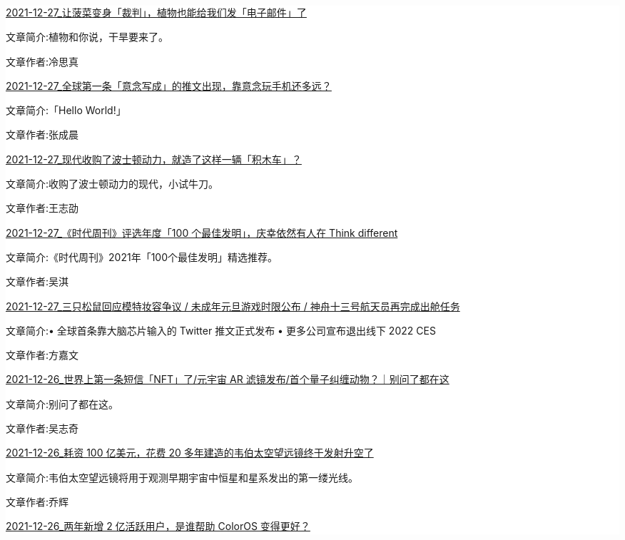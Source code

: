 [2021-12-27_让菠菜变身「裁判」，植物也能给我们发「电子邮件」了](http://mp.weixin.qq.com/s?__biz=MjgzMTAwODI0MA==&mid=2652065848&idx=2&sn=5817ac23d0ee7f9df8fa3fe16d90d4e1&chksm=9b65c6a7ac124fb1ef74b1ab46d459dd27d40d5389b5ea7b5d6384ed0c4f55c8d0422223c395&scene=27#wechat_redirect)

文章简介:植物和你说，干旱要来了。

文章作者:冷思真

[2021-12-27_全球第一条「意念写成」的推文出现，靠意念玩手机还多远？](http://mp.weixin.qq.com/s?__biz=MjgzMTAwODI0MA==&mid=2652065848&idx=1&sn=f8bac759a577fcc6ee7e22ada41e65e7&chksm=9b65c6a7ac124fb1567a32c3dabc32e93e5564e58ebccbb077cca5dd1b1d6c50b89331a1135a&scene=27#wechat_redirect)

文章简介:「Hello World!」

文章作者:张成晨

[2021-12-27_现代收购了波士顿动力，就造了这样一辆「积木车」？](http://mp.weixin.qq.com/s?__biz=MjgzMTAwODI0MA==&mid=2652065791&idx=2&sn=583da2cd72fcc262f88899bc09e4b214&chksm=9b65d960ac12507635fb417c13edd75ee72e60532629a25727781567e6fc305c3b6e3b63dd92&scene=27#wechat_redirect)

文章简介:收购了波士顿动力的现代，小试牛刀。

文章作者:王志劭

[2021-12-27_《时代周刊》评选年度「100 个最佳发明」，庆幸依然有人在 Think different](http://mp.weixin.qq.com/s?__biz=MjgzMTAwODI0MA==&mid=2652065791&idx=1&sn=ca6b247c9927fe2844e8f0bc3e35e374&chksm=9b65d960ac125076ab48618f69ca58cb78d9c42c85803ac5c571d9039c3a044f58236e4e6cf2&scene=27#wechat_redirect)

文章简介:《时代周刊》2021年「100个最佳发明」精选推荐。

文章作者:吴淇

[2021-12-27_三只松鼠回应模特妆容争议 / 未成年元旦游戏时限公布 / 神舟十三号航天员再完成出舱任务](http://mp.weixin.qq.com/s?__biz=MjgzMTAwODI0MA==&mid=2652065686&idx=1&sn=a18c5d4ca2f6c6cf7c1b111cbbf366d3&chksm=9b65d909ac12501f433445c570c8c784ece7e85543a7ecbdc2a7a347e2570e2c5875a46c6b74&scene=27#wechat_redirect)

文章简介:‍• 全球首条靠大脑芯片输入的 Twitter 推文正式发布
• 更多公司宣布退出线下 2022 CES

文章作者:方嘉文

[2021-12-26_世界上第一条短信「NFT」了/元宇宙 AR 滤镜发布/首个量子纠缠动物？｜别问了都在这](http://mp.weixin.qq.com/s?__biz=MjgzMTAwODI0MA==&mid=2652065660&idx=1&sn=9ed9ef30c46dff0846f74ed99b40cc02&chksm=9b65d9e3ac1250f52a7f685f5154fab2479d823c32369e0f5df7c2c92c9cd39b380905fd8423&scene=27#wechat_redirect)

文章简介:别问了都在这。

文章作者:吴志奇

[2021-12-26_耗资 100 亿美元，花费 20 多年建造的韦伯太空望远镜终于发射升空了](http://mp.weixin.qq.com/s?__biz=MjgzMTAwODI0MA==&mid=2652065659&idx=2&sn=3578281b58d541e6675c3212dbbe1014&chksm=9b65d9e4ac1250f2f204d2883cf5545bee9f52b0861f147f321721603366d4e0d9edf3147df5&scene=27#wechat_redirect)

文章简介:韦伯太空望远镜将用于观测早期宇宙中恒星和星系发出的第一缕光线。

文章作者:乔辉

[2021-12-26_两年新增 2 亿活跃用户，是谁帮助 ColorOS 变得更好？](http://mp.weixin.qq.com/s?__biz=MjgzMTAwODI0MA==&mid=2652065659&idx=1&sn=d22cb8b7e9bdd56a42d69869e01fe9f0&chksm=9b65d9e4ac1250f2f4f1f5a2671657544ac75783a2a9771efb43f50e284bce484ffce3ef8d73&scene=27#wechat_redirect)
